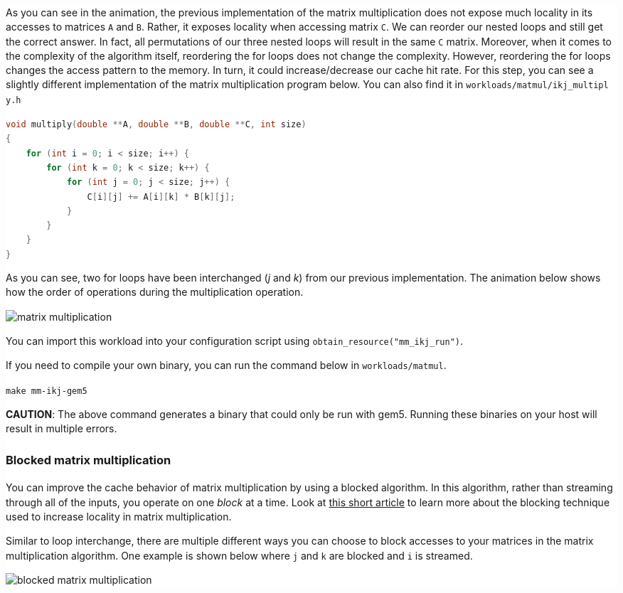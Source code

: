 As you can see in the animation, the previous implementation of the matrix multiplication does not expose much locality in its accesses to matrices `A` and `B`.
Rather, it exposes locality when accessing matrix `C`.
We can reorder our nested loops and still get the correct answer.
In fact, all permutations of our three nested loops will result in the same `C` matrix.
Moreover, when it comes to the complexity of the algorithm itself, reordering the for loops does not change the complexity.
However, reordering the for loops changes the access pattern to the memory.
In turn, it could increase/decrease our cache hit rate.
For this step, you can see a slightly different implementation of the matrix multiplication program below.
You can also find it in `workloads/matmul/ikj_multiply.h`

```cpp
void multiply(double **A, double **B, double **C, int size)
{
    for (int i = 0; i < size; i++) {
        for (int k = 0; k < size; k++) {
            for (int j = 0; j < size; j++) {
                C[i][j] += A[i][k] * B[k][j];
            }
        }
    }
}
```

As you can see, two for loops have been interchanged (*j* and *k*) from our previous implementation.
The animation below shows how the order of operations during the multiplication operation.

![matrix multiplication](images/mm_ikj.gif)

You can import this workload into your configuration script using `obtain_resource("mm_ikj_run")`.

If you need to compile your own binary, you can run the command below in `workloads/matmul`.

```shell
make mm-ikj-gem5
```

**CAUTION**: The above command generates a binary that could only be run with gem5.
Running these binaries on your host will result in multiple errors.

### Blocked matrix multiplication

You can improve the cache behavior of matrix multiplication by using a blocked algorithm.
In this algorithm, rather than streaming through all of the inputs, you operate on one *block* at a time.
Look at [this short article](https://csapp.cs.cmu.edu/public/waside/waside-blocking.pdf) to learn more about the blocking technique used to increase locality in matrix multiplication.

Similar to loop interchange, there are multiple different ways you can choose to block accesses to your matrices in the matrix multiplication algorithm.
One example is shown below where `j` and `k` are blocked and `i` is streamed.

![blocked matrix multiplication](images/mm_blocked.gif)
